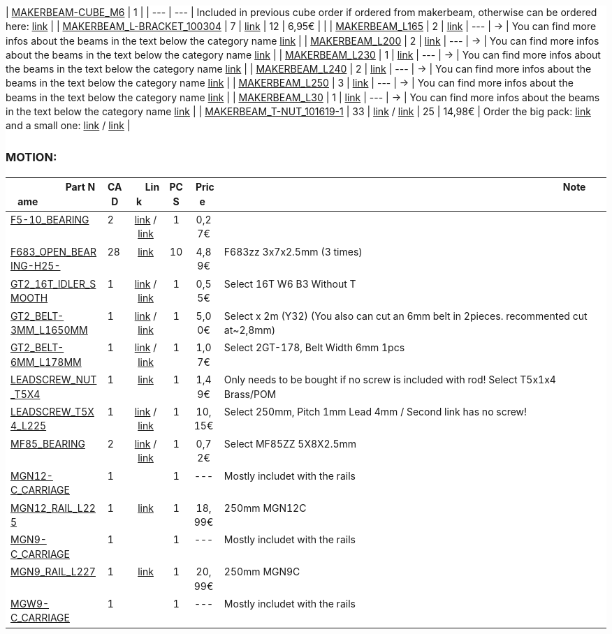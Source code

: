 | [MAKERBEAM-CUBE_M6](./Mechanical%20Parts/MAKERBEAM-CUBE_M6.stl) | 1 |  | --- | --- | Included in previous cube order if ordered from makerbeam, otherwise can be ordered here: [link](https://amzn.eu/2M0ya10) |
| [MAKERBEAM_L-BRACKET_100304](./Mechanical%20Parts/MAKERBEAM_L-BRACKET_100304.stl) | 7 | [link](https://www.makerbeam.com/makerbeam-90-degree-brackets-12p.html?id=24117637) | 12 | 6,95€ |  |
| [MAKERBEAM_L165](./Mechanical%20Parts/MAKERBEAM_L165.stl) | 2 | [link](https://www.makerbeam.com/makerbeam/makerbeam-10x10mm-profile-lengths-anodised-in-blac/) | --- | -> | You can find more infos about the beams in the text below the category name [link](https://github.com/Audiotronix/Positron_LT/tree/main/Parts#makerbeam) |
| [MAKERBEAM_L200](./Mechanical%20Parts/MAKERBEAM_L200.stl) | 2 | [link](https://www.makerbeam.com/makerbeam/makerbeam-10x10mm-profile-lengths-anodised-in-blac/) | --- | -> | You can find more infos about the beams in the text below the category name [link](https://github.com/Audiotronix/Positron_LT/tree/main/Parts#makerbeam) |
| [MAKERBEAM_L230](./Mechanical%20Parts/MAKERBEAM_L230.stl) | 1 | [link](https://www.makerbeam.com/makerbeam/makerbeam-10x10mm-profile-lengths-anodised-in-blac/) | --- | -> | You can find more infos about the beams in the text below the category name [link](https://github.com/Audiotronix/Positron_LT/tree/main/Parts#makerbeam) |
| [MAKERBEAM_L240](./Mechanical%20Parts/MAKERBEAM_L240.stl) | 2 | [link](https://www.makerbeam.com/makerbeam/makerbeam-10x10mm-profile-lengths-anodised-in-blac/) | --- | -> | You can find more infos about the beams in the text below the category name [link](https://github.com/Audiotronix/Positron_LT/tree/main/Parts#makerbeam) |
| [MAKERBEAM_L250](./Mechanical%20Parts/MAKERBEAM_L250.stl) | 3 | [link](https://www.makerbeam.com/makerbeam/makerbeam-10x10mm-profile-lengths-anodised-in-blac/) | --- | -> | You can find more infos about the beams in the text below the category name [link](https://github.com/Audiotronix/Positron_LT/tree/main/Parts#makerbeam) |
| [MAKERBEAM_L30](./Mechanical%20Parts/MAKERBEAM_L30.stl) | 1 | [link](https://www.makerbeam.com/makerbeam/makerbeam-10x10mm-profile-lengths-anodised-in-blac/) | --- | -> | You can find more infos about the beams in the text below the category name [link](https://github.com/Audiotronix/Positron_LT/tree/main/Parts#makerbeam) |
| [MAKERBEAM_T-NUT_101619-1](./Mechanical%20Parts/MAKERBEAM_T-NUT_101619-1.stl) | 33 | [link](https://www.makerbeam.com/makerbeam-t-slot-nuts-for-makerbeam-25p.html) / [link](https://amzn.to/3DGxXPI) | 25 | 14,98€ | Order the big pack: [link](https://www.makerbeam.com/makerbeam-t-slot-nuts-for-makerbeam-25p.html) and a small one: [link](https://www.makerbeam.com/linear-slide-kit-t-slot-nuts-5p-and-5mm-bolts-m3-1.html) / [link](https://amzn.to/3DGxXPI) |

### MOTION:
|                    Part Name                    |CAD|      Link     |PCS | Price |                                                                                                                                 Note                                                                                                                                 |
| --- | --- | :---: | :---: | :---: | :--- |
| [F5-10_BEARING](./Mechanical%20Parts/F5-10_BEARING.stl) | 2 | [link](https://aliexpress.com/item/4000211452548.html) / [link](https://amzn.to/3l24CZH) | 1 | 0,27€ |  |
| [F683_OPEN_BEARING-H25-](./Mechanical%20Parts/F683_OPEN_BEARING-H25-.stl) | 28 | [link](https://aliexpress.com/i/32966483895.html) | 10 | 4,89€ | F683zz 3x7x2.5mm (3 times) |
| [GT2_16T_IDLER_SMOOTH](./Mechanical%20Parts/GT2_16T_IDLER_SMOOTH.stl) | 1 | [link](https://aliexpress.com/item/32971394035.html) / [link](https://amzn.to/3DF3bad) | 1 | 0,55€ | Select 16T W6 B3 Without T |
| [GT2_BELT-3MM_L1650MM](./Mechanical%20Parts/GT2_BELT-3MM_L1650MM.stl) | 1 | [link](https://www.ebay.de/itm/283457733982?var=585183190920) / [link](https://amzn.to/3wUc9MT) | 1 | 5,00€ | Select x 2m (Y32) (You also can cut an 6mm belt in 2pieces. recommented cut at~2,8mm) |
| [GT2_BELT-6MM_L178MM](./Mechanical%20Parts/GT2_BELT-6MM_L178MM.stl) | 1 | [link](https://aliexpress.com/item/1005004100120790.html) / [link](https://amzn.to/3DIaihV) | 1 | 1,07€ | Select 2GT-178, Belt Width 6mm 1pcs |
| [LEADSCREW_NUT_T5X4](./Mechanical%20Parts/LEADSCREW_NUT_T5X4.stl) | 1 | [link](https://www.ebay.de/itm/165688561910?mkcid=16&mkevt=1&mkrid=707-127634-2357-0&ssspo=hUnHhgpZQDS&sssrc=2047675&ssuid=92txqbporsy&var=465201636033&widget_ver=artemis&media=COPY) | 1 | 1,49€ | Only needs to be bought if no screw is included with rod! Select T5x1x4 Brass/POM |
| [LEADSCREW_T5X4_L225](./Mechanical%20Parts/LEADSCREW_T5X4_L225.stl) | 1 | [link](https://aliexpress.com/item/1005004583759873.html) / [link](https://www.ebay.de/itm/165688561901?mkcid=16&mkevt=1&mkrid=707-127634-2357-0&ssspo=hUnHhgpZQDS&sssrc=2047675&ssuid=92txqbporsy&var=465201385502&widget_ver=artemis&media=COPY) | 1 | 10,15€ | Select 250mm, Pitch 1mm Lead 4mm / Second link has no screw! |
| [MF85_BEARING](./Mechanical%20Parts/MF85_BEARING.stl) | 2 | [link](https://aliexpress.com/item/1005004881583203.html) / [link](https://amzn.to/3HTb6mI) | 1 | 0,72€ | Select MF85ZZ 5X8X2.5mm |
| [MGN12-C_CARRIAGE](./Mechanical%20Parts/MGN12-C_CARRIAGE.stl) | 1 |  | 1 | --- | Mostly includet with the rails |
| [MGN12_RAIL_L225](./Mechanical%20Parts/MGN12_RAIL_L225.stl) | 1 | [link](https://amzn.to/3H8WS0A) | 1 | 18,99€ | 250mm MGN12C |
| [MGN9-C_CARRIAGE](./Mechanical%20Parts/MGN9-C_CARRIAGE.stl) | 1 |  | 1 | --- | Mostly includet with the rails |
| [MGN9_RAIL_L227](./Mechanical%20Parts/MGN9_RAIL_L227.stl) | 1 | [link](https://amzn.to/3Wfy7UH) | 1 | 20,99€ | 250mm MGN9C |
| [MGW9-C_CARRIAGE](./Mechanical%20Parts/MGW9-C_CARRIAGE.stl) | 1 |  | 1 | --- | Mostly includet with the rails |